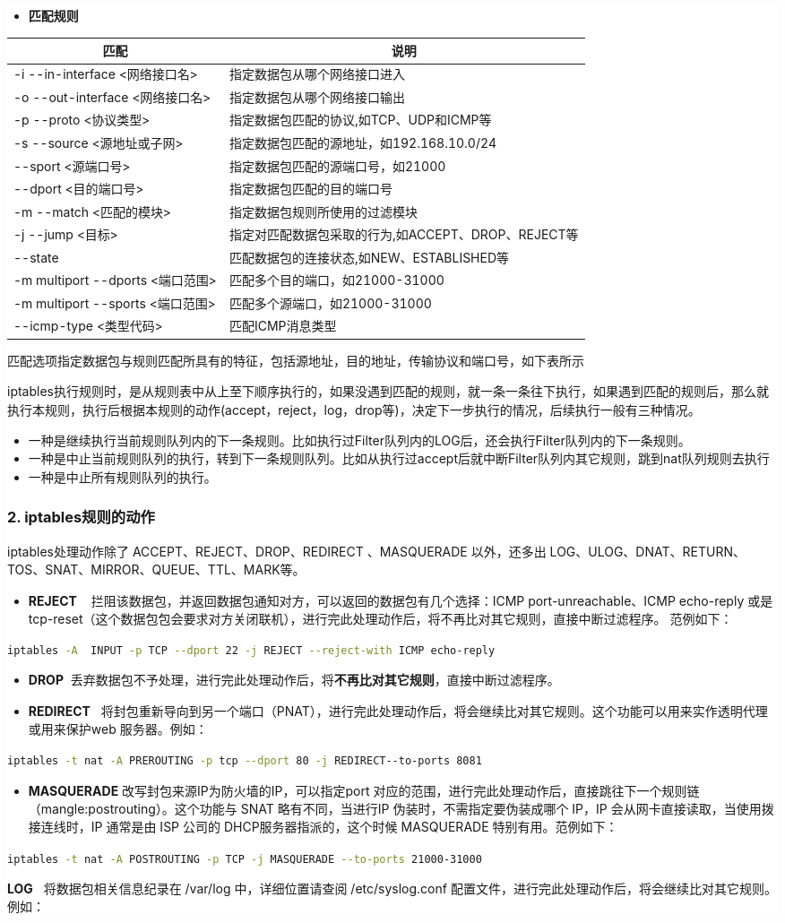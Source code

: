 - **匹配规则**

| 匹配                            | 说明                                 |
| ----------------------------- | ---------------------------------- |
| -i --in-interface    <网络接口名>  | 指定数据包从哪个网络接口进入                     |
| -o --out-interface   <网络接口名>  | 指定数据包从哪个网络接口输出                     |
| -p --proto          <协议类型>    | 指定数据包匹配的协议,如TCP、UDP和ICMP等          |
| -s --source          <源地址或子网> | 指定数据包匹配的源地址，如192.168.10.0/24       |
| --sport           <源端口号>      | 指定数据包匹配的源端口号，如21000                |
| --dport           <目的端口号>     | 指定数据包匹配的目的端口号                      |
| -m --match           <匹配的模块>  | 指定数据包规则所使用的过滤模块                    |
| -j --jump           <目标>      | 指定对匹配数据包采取的行为,如ACCEPT、DROP、REJECT等 |
| --state                       | 匹配数据包的连接状态,如NEW、ESTABLISHED等       |
| -m multiport --dports  <端口范围> | 匹配多个目的端口，如21000-31000              |
| -m multiport --sports  <端口范围> | 匹配多个源端口，如21000-31000               |
| --icmp-type          <类型代码>   | 匹配ICMP消息类型                         |

匹配选项指定数据包与规则匹配所具有的特征，包括源地址，目的地址，传输协议和端口号，如下表所示

iptables执行规则时，是从规则表中从上至下顺序执行的，如果没遇到匹配的规则，就一条一条往下执行，如果遇到匹配的规则后，那么就执行本规则，执行后根据本规则的动作(accept，reject，log，drop等)，决定下一步执行的情况，后续执行一般有三种情况。

- 一种是继续执行当前规则队列内的下一条规则。比如执行过Filter队列内的LOG后，还会执行Filter队列内的下一条规则。
- 一种是中止当前规则队列的执行，转到下一条规则队列。比如从执行过accept后就中断Filter队列内其它规则，跳到nat队列规则去执行
- 一种是中止所有规则队列的执行。

### 2. iptables规则的动作

 iptables处理动作除了 ACCEPT、REJECT、DROP、REDIRECT 、MASQUERADE 以外，还多出 LOG、ULOG、DNAT、RETURN、TOS、SNAT、MIRROR、QUEUE、TTL、MARK等。

- **REJECT**    拦阻该数据包，并返回数据包通知对方，可以返回的数据包有几个选择：ICMP port-unreachable、ICMP echo-reply 或是tcp-reset（这个数据包包会要求对方关闭联机），进行完此处理动作后，将不再比对其它规则，直接中断过滤程序。 范例如下：

```bash
iptables -A  INPUT -p TCP --dport 22 -j REJECT --reject-with ICMP echo-reply
```

- **DROP**  丢弃数据包不予处理，进行完此处理动作后，将**不再比对其它规则**，直接中断过滤程序。

- **REDIRECT**   将封包重新导向到另一个端口（PNAT），进行完此处理动作后，将会继续比对其它规则。这个功能可以用来实作透明代理 或用来保护web 服务器。例如：

```bash
iptables -t nat -A PREROUTING -p tcp --dport 80 -j REDIRECT--to-ports 8081
```

- **MASQUERADE** 改写封包来源IP为防火墙的IP，可以指定port 对应的范围，进行完此处理动作后，直接跳往下一个规则链（mangle:postrouting）。这个功能与 SNAT 略有不同，当进行IP 伪装时，不需指定要伪装成哪个 IP，IP 会从网卡直接读取，当使用拨接连线时，IP 通常是由 ISP 公司的 DHCP服务器指派的，这个时候 MASQUERADE 特别有用。范例如下：

```bash
iptables -t nat -A POSTROUTING -p TCP -j MASQUERADE --to-ports 21000-31000
```

**LOG**   将数据包相关信息纪录在 /var/log 中，详细位置请查阅 /etc/syslog.conf 配置文件，进行完此处理动作后，将会继续比对其它规则。例如：
